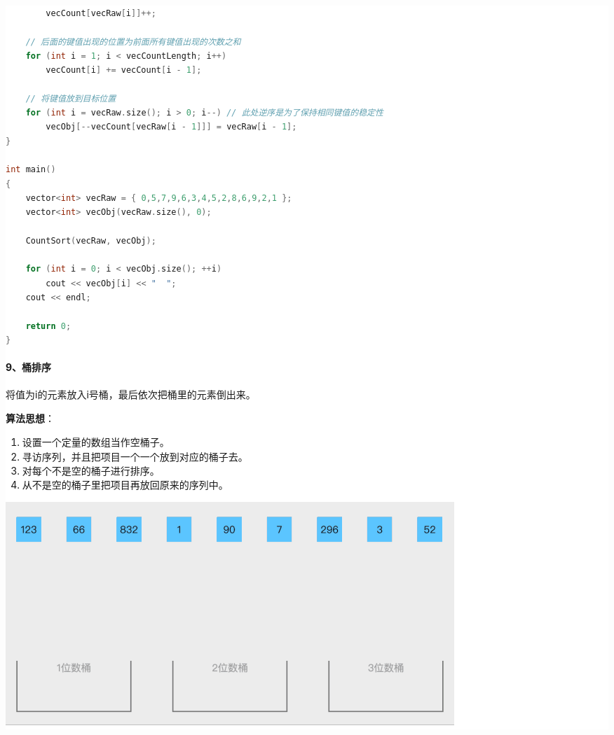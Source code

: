 ```cpp
		vecCount[vecRaw[i]]++;
	
	// 后面的键值出现的位置为前面所有键值出现的次数之和
	for (int i = 1; i < vecCountLength; i++)
		vecCount[i] += vecCount[i - 1];

	// 将键值放到目标位置
	for (int i = vecRaw.size(); i > 0; i--)	// 此处逆序是为了保持相同键值的稳定性
		vecObj[--vecCount[vecRaw[i - 1]]] = vecRaw[i - 1];
}

int main()
{
	vector<int> vecRaw = { 0,5,7,9,6,3,4,5,2,8,6,9,2,1 };
	vector<int> vecObj(vecRaw.size(), 0);

	CountSort(vecRaw, vecObj);

	for (int i = 0; i < vecObj.size(); ++i)
		cout << vecObj[i] << "  ";
	cout << endl;

	return 0;
}
```



#### 9、桶排序

将值为i的元素放入i号桶，最后依次把桶里的元素倒出来。

**算法思想**：

1. 设置一个定量的数组当作空桶子。
2. 寻访序列，并且把项目一个一个放到对应的桶子去。
3. 对每个不是空的桶子进行排序。
4. 从不是空的桶子里把项目再放回原来的序列中。

![桶排序](assets/202205072324235-1688131674392.gif)
